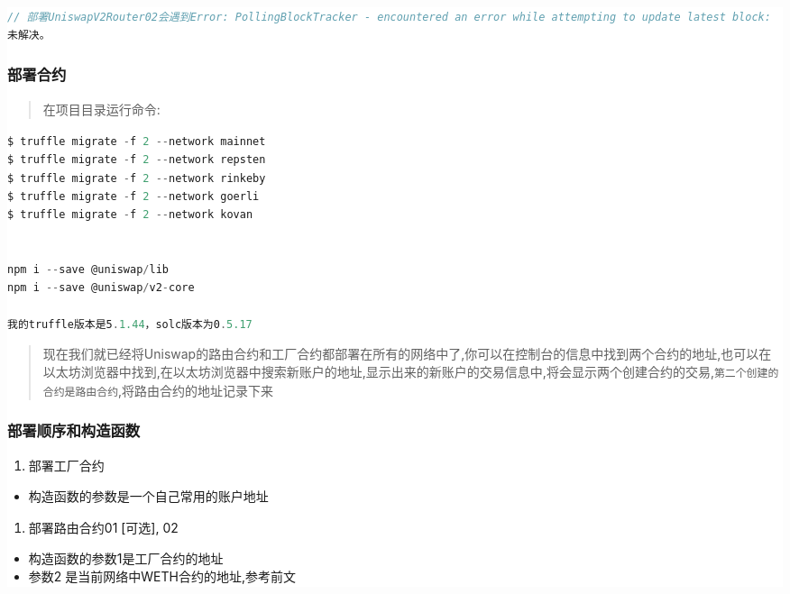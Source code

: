 ```javascript
// 部署UniswapV2Router02会遇到Error: PollingBlockTracker - encountered an error while attempting to update latest block:
未解决。
```

### 部署合约

> 在项目目录运行命令:

```javascript
$ truffle migrate -f 2 --network mainnet
$ truffle migrate -f 2 --network repsten
$ truffle migrate -f 2 --network rinkeby
$ truffle migrate -f 2 --network goerli
$ truffle migrate -f 2 --network kovan


npm i --save @uniswap/lib
npm i --save @uniswap/v2-core

我的truffle版本是5.1.44，solc版本为0.5.17
```

> 现在我们就已经将Uniswap的路由合约和工厂合约都部署在所有的网络中了,你可以在控制台的信息中找到两个合约的地址,也可以在以太坊浏览器中找到,在以太坊浏览器中搜索新账户的地址,显示出来的新账户的交易信息中,将会显示两个创建合约的交易,`第二个创建的合约是路由合约`,将路由合约的地址记录下来

### **部署顺序和构造函数**

1. 部署工厂合约

- 构造函数的参数是一个自己常用的账户地址



1. 部署路由合约01 [可选], 02

- 构造函数的参数1是工厂合约的地址
- 参数2 是当前网络中WETH合约的地址,参考前文